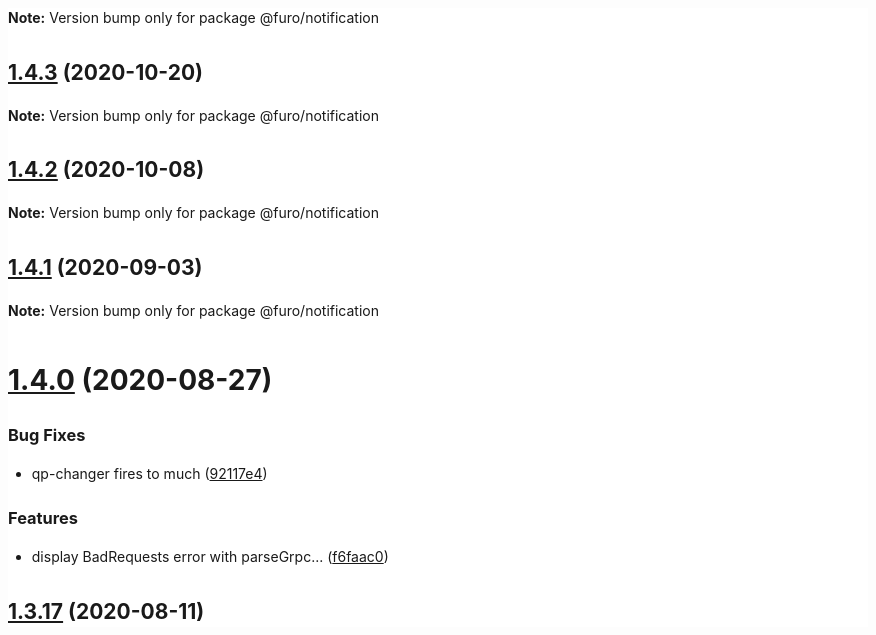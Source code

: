 **Note:** Version bump only for package @furo/notification





## [1.4.3](https://github.com/theNorstroem/FuroBaseComponents/compare/@furo/notification@1.4.2...@furo/notification@1.4.3) (2020-10-20)

**Note:** Version bump only for package @furo/notification





## [1.4.2](https://github.com/theNorstroem/FuroBaseComponents/compare/@furo/notification@1.4.1...@furo/notification@1.4.2) (2020-10-08)

**Note:** Version bump only for package @furo/notification





## [1.4.1](https://github.com/theNorstroem/FuroBaseComponents/compare/@furo/notification@1.4.0...@furo/notification@1.4.1) (2020-09-03)

**Note:** Version bump only for package @furo/notification





# [1.4.0](https://github.com/theNorstroem/FuroBaseComponents/compare/@furo/notification@1.3.17...@furo/notification@1.4.0) (2020-08-27)


### Bug Fixes

* qp-changer fires to much ([92117e4](https://github.com/theNorstroem/FuroBaseComponents/commit/92117e4c74d862efc15cf895d50037e71646fe04))


### Features

* display BadRequests error with parseGrpc... ([f6faac0](https://github.com/theNorstroem/FuroBaseComponents/commit/f6faac05149b6ac0efff45ba01eb8c3735bf684d))





## [1.3.17](https://github.com/theNorstroem/FuroBaseComponents/compare/@furo/notification@1.3.16...@furo/notification@1.3.17) (2020-08-11)
